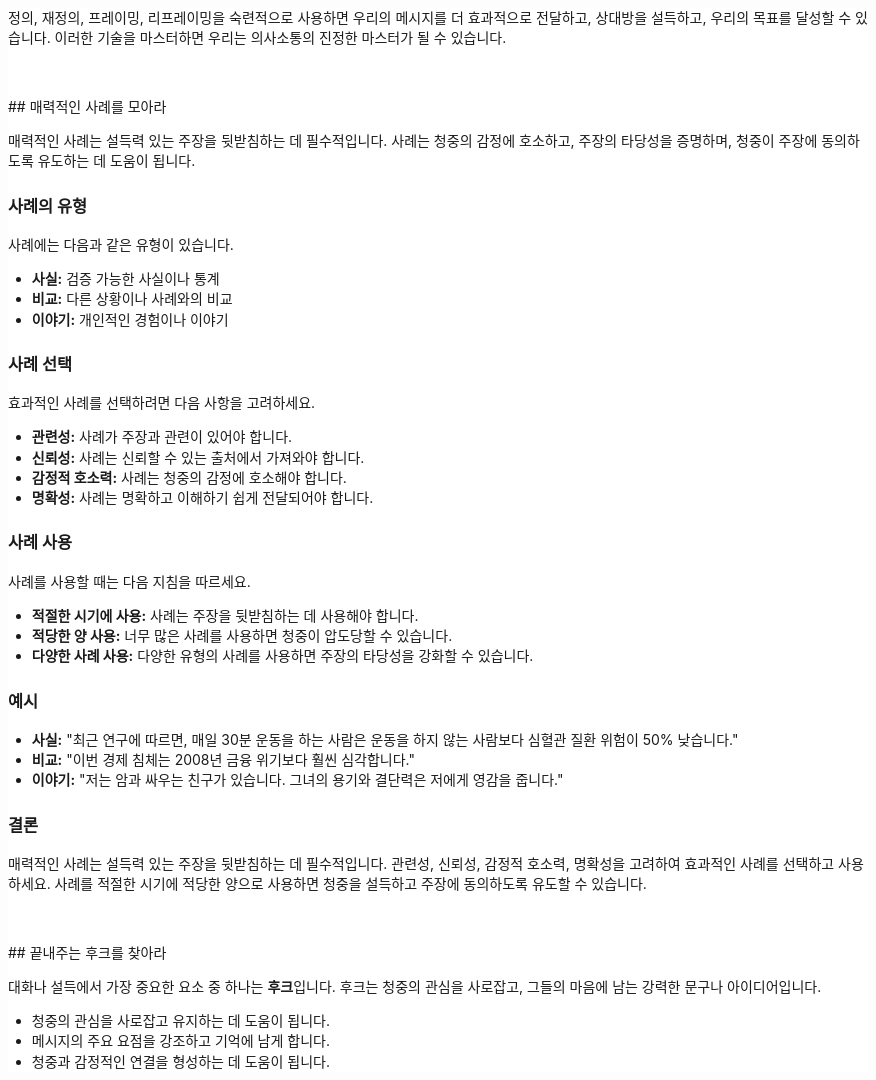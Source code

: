 

정의, 재정의, 프레이밍, 리프레이밍을 숙련적으로 사용하면 우리의 메시지를 더 효과적으로 전달하고, 상대방을 설득하고, 우리의 목표를 달성할 수 있습니다. 이러한 기술을 마스터하면 우리는 의사소통의 진정한 마스터가 될 수 있습니다.

<p>&nbsp;</p>
## 매력적인 사례를 모아라

매력적인 사례는 설득력 있는 주장을 뒷받침하는 데 필수적입니다. 사례는 청중의 감정에 호소하고, 주장의 타당성을 증명하며, 청중이 주장에 동의하도록 유도하는 데 도움이 됩니다.

### 사례의 유형

사례에는 다음과 같은 유형이 있습니다.

- **사실:** 검증 가능한 사실이나 통계
- **비교:** 다른 상황이나 사례와의 비교
- **이야기:** 개인적인 경험이나 이야기

### 사례 선택

효과적인 사례를 선택하려면 다음 사항을 고려하세요.

- **관련성:** 사례가 주장과 관련이 있어야 합니다.
- **신뢰성:** 사례는 신뢰할 수 있는 출처에서 가져와야 합니다.
- **감정적 호소력:** 사례는 청중의 감정에 호소해야 합니다.
- **명확성:** 사례는 명확하고 이해하기 쉽게 전달되어야 합니다.

### 사례 사용

사례를 사용할 때는 다음 지침을 따르세요.

- **적절한 시기에 사용:** 사례는 주장을 뒷받침하는 데 사용해야 합니다.
- **적당한 양 사용:** 너무 많은 사례를 사용하면 청중이 압도당할 수 있습니다.
- **다양한 사례 사용:** 다양한 유형의 사례를 사용하면 주장의 타당성을 강화할 수 있습니다.

### 예시

* **사실:** "최근 연구에 따르면, 매일 30분 운동을 하는 사람은 운동을 하지 않는 사람보다 심혈관 질환 위험이 50% 낮습니다."
* **비교:** "이번 경제 침체는 2008년 금융 위기보다 훨씬 심각합니다."
* **이야기:** "저는 암과 싸우는 친구가 있습니다. 그녀의 용기와 결단력은 저에게 영감을 줍니다."

### 결론

매력적인 사례는 설득력 있는 주장을 뒷받침하는 데 필수적입니다. 관련성, 신뢰성, 감정적 호소력, 명확성을 고려하여 효과적인 사례를 선택하고 사용하세요. 사례를 적절한 시기에 적당한 양으로 사용하면 청중을 설득하고 주장에 동의하도록 유도할 수 있습니다.

<p>&nbsp;</p>
## 끝내주는 후크를 찾아라

대화나 설득에서 가장 중요한 요소 중 하나는 **후크**입니다. 후크는 청중의 관심을 사로잡고, 그들의 마음에 남는 강력한 문구나 아이디어입니다.



* 청중의 관심을 사로잡고 유지하는 데 도움이 됩니다.
* 메시지의 주요 요점을 강조하고 기억에 남게 합니다.
* 청중과 감정적인 연결을 형성하는 데 도움이 됩니다.
